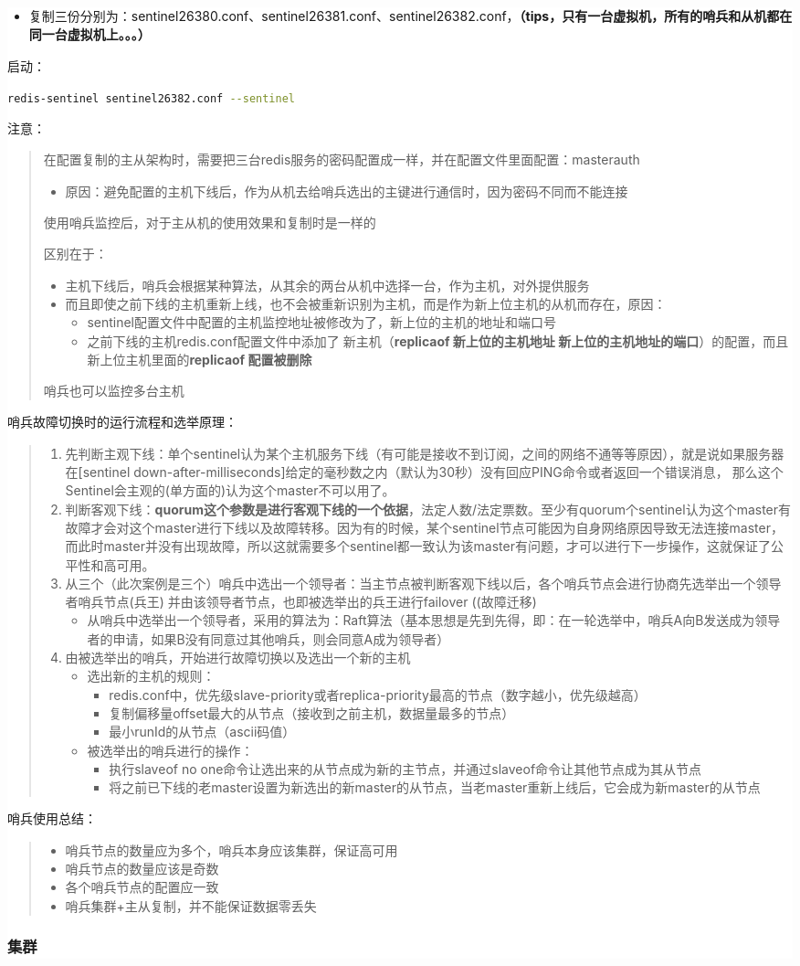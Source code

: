 * 复制三份分别为：sentinel26380.conf、sentinel26381.conf、sentinel26382.conf，**（tips，只有一台虚拟机，所有的哨兵和从机都在同一台虚拟机上。。。）**

启动：

```sh
redis-sentinel sentinel26382.conf --sentinel
```

注意：

> 在配置复制的主从架构时，需要把三台redis服务的密码配置成一样，并在配置文件里面配置：masterauth 
>
> * 原因：避免配置的主机下线后，作为从机去给哨兵选出的主键进行通信时，因为密码不同而不能连接
>
> 使用哨兵监控后，对于主从机的使用效果和复制时是一样的
>
> 区别在于：
>
> * 主机下线后，哨兵会根据某种算法，从其余的两台从机中选择一台，作为主机，对外提供服务
> * 而且即使之前下线的主机重新上线，也不会被重新识别为主机，而是作为新上位主机的从机而存在，原因：
>   * sentinel配置文件中配置的主机监控地址被修改为了，新上位的主机的地址和端口号
>   * 之前下线的主机redis.conf配置文件中添加了 新主机（**replicaof  新上位的主机地址 新上位的主机地址的端口**）的配置，而且新上位主机里面的**replicaof  配置被删除**
>
> 哨兵也可以监控多台主机

哨兵故障切换时的运行流程和选举原理：

> 1. 先判断主观下线：单个sentinel认为某个主机服务下线（有可能是接收不到订阅，之间的网络不通等等原因），就是说如果服务器在[sentinel down-after-milliseconds]给定的毫秒数之内（默认为30秒）没有回应PING命令或者返回一个错误消息， 那么这个Sentinel会主观的(单方面的)认为这个master不可以用了。
> 2. 判断客观下线：**quorum这个参数是进行客观下线的一个依据**，法定人数/法定票数。至少有quorum个sentinel认为这个master有故障才会对这个master进行下线以及故障转移。因为有的时候，某个sentinel节点可能因为自身网络原因导致无法连接master，而此时master并没有出现故障，所以这就需要多个sentinel都一致认为该master有问题，才可以进行下一步操作，这就保证了公平性和高可用。
> 3. 从三个（此次案例是三个）哨兵中选出一个领导者：当主节点被判断客观下线以后，各个哨兵节点会进行协商先选举出一个领导者哨兵节点(兵王) 并由该领导者节点，也即被选举出的兵王进行failover ((故障迁移)
>    * 从哨兵中选举出一个领导者，采用的算法为：Raft算法（基本思想是先到先得，即：在一轮选举中，哨兵A向B发送成为领导者的申请，如果B没有同意过其他哨兵，则会同意A成为领导者）
> 4. 由被选举出的哨兵，开始进行故障切换以及选出一个新的主机
>    * 选出新的主机的规则：
>      * redis.conf中，优先级slave-priority或者replica-priority最高的节点（数字越小，优先级越高）
>      * 复制偏移量offset最大的从节点（接收到之前主机，数据量最多的节点）
>      * 最小runId的从节点（ascii码值）
>    * 被选举出的哨兵进行的操作：
>      * 执行slaveof no one命令让选出来的从节点成为新的主节点，并通过slaveof命令让其他节点成为其从节点
>      * 将之前已下线的老master设置为新选出的新master的从节点，当老master重新上线后，它会成为新master的从节点

哨兵使用总结：

> * 哨兵节点的数量应为多个，哨兵本身应该集群，保证高可用
> * 哨兵节点的数量应该是奇数
> * 各个哨兵节点的配置应一致
> * 哨兵集群+主从复制，并不能保证数据零丢失

### 集群
